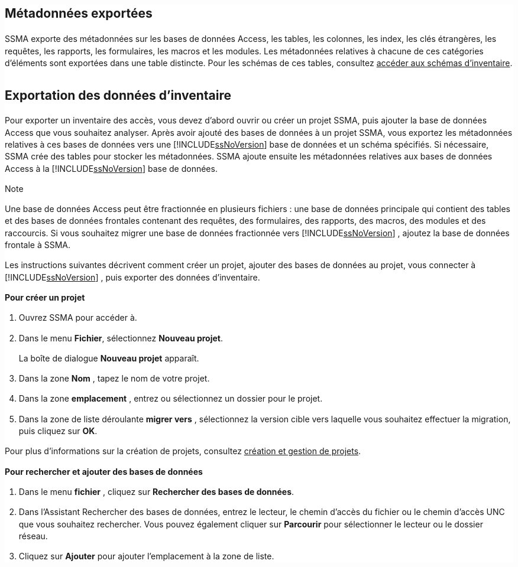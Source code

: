 ## <a name="exported-metadata"></a>Métadonnées exportées  
SSMA exporte des métadonnées sur les bases de données Access, les tables, les colonnes, les index, les clés étrangères, les requêtes, les rapports, les formulaires, les macros et les modules. Les métadonnées relatives à chacune de ces catégories d’éléments sont exportées dans une table distincte. Pour les schémas de ces tables, consultez [accéder aux schémas d’inventaire](access-inventory-schemas-accesstosql.md).  
  
## <a name="exporting-inventory-data"></a>Exportation des données d’inventaire  
Pour exporter un inventaire des accès, vous devez d’abord ouvrir ou créer un projet SSMA, puis ajouter la base de données Access que vous souhaitez analyser. Après avoir ajouté des bases de données à un projet SSMA, vous exportez les métadonnées relatives à ces bases de données vers une [!INCLUDE[ssNoVersion](../../includes/ssnoversion-md.md)] base de données et un schéma spécifiés. Si nécessaire, SSMA crée des tables pour stocker les métadonnées. SSMA ajoute ensuite les métadonnées relatives aux bases de données Access à la [!INCLUDE[ssNoVersion](../../includes/ssnoversion-md.md)] base de données.  
  
> [!NOTE]  
> Une base de données Access peut être fractionnée en plusieurs fichiers : une base de données principale qui contient des tables et des bases de données frontales contenant des requêtes, des formulaires, des rapports, des macros, des modules et des raccourcis. Si vous souhaitez migrer une base de données fractionnée vers [!INCLUDE[ssNoVersion](../../includes/ssnoversion-md.md)] , ajoutez la base de données frontale à SSMA.  
  
Les instructions suivantes décrivent comment créer un projet, ajouter des bases de données au projet, vous connecter à [!INCLUDE[ssNoVersion](../../includes/ssnoversion-md.md)] , puis exporter des données d’inventaire.  
  
**Pour créer un projet**  
  
1.  Ouvrez SSMA pour accéder à.  
  
2.  Dans le menu **Fichier**, sélectionnez **Nouveau projet**.  
  
    La boîte de dialogue **Nouveau projet** apparaît.  
  
3.  Dans la zone **Nom** , tapez le nom de votre projet.  
  
4.  Dans la zone **emplacement** , entrez ou sélectionnez un dossier pour le projet.  
  
5.  Dans la zone de liste déroulante **migrer vers** , sélectionnez la version cible vers laquelle vous souhaitez effectuer la migration, puis cliquez sur **OK**.  
  
Pour plus d’informations sur la création de projets, consultez [création et gestion de projets](creating-and-managing-projects-accesstosql.md).  
  
**Pour rechercher et ajouter des bases de données**  
  
1.  Dans le menu **fichier** , cliquez sur **Rechercher des bases de données**.  
  
2.  Dans l’Assistant Rechercher des bases de données, entrez le lecteur, le chemin d’accès du fichier ou le chemin d’accès UNC que vous souhaitez rechercher. Vous pouvez également cliquer sur **Parcourir** pour sélectionner le lecteur ou le dossier réseau.  
  
3.  Cliquez sur **Ajouter** pour ajouter l’emplacement à la zone de liste.  
  